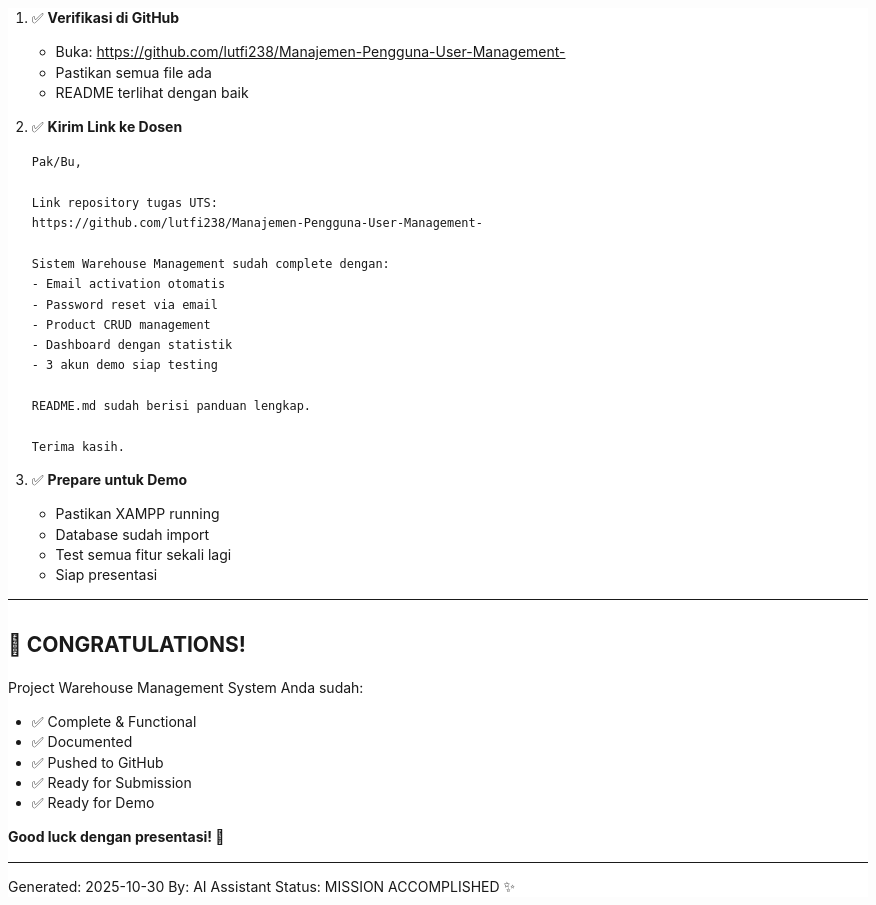 1. ✅ **Verifikasi di GitHub**
   - Buka: https://github.com/lutfi238/Manajemen-Pengguna-User-Management-
   - Pastikan semua file ada
   - README terlihat dengan baik

2. ✅ **Kirim Link ke Dosen**
   ```
   Pak/Bu,

   Link repository tugas UTS:
   https://github.com/lutfi238/Manajemen-Pengguna-User-Management-

   Sistem Warehouse Management sudah complete dengan:
   - Email activation otomatis
   - Password reset via email
   - Product CRUD management
   - Dashboard dengan statistik
   - 3 akun demo siap testing

   README.md sudah berisi panduan lengkap.
   
   Terima kasih.
   ```

3. ✅ **Prepare untuk Demo**
   - Pastikan XAMPP running
   - Database sudah import
   - Test semua fitur sekali lagi
   - Siap presentasi

---

## 🎊 CONGRATULATIONS!

Project Warehouse Management System Anda sudah:
- ✅ Complete & Functional
- ✅ Documented
- ✅ Pushed to GitHub
- ✅ Ready for Submission
- ✅ Ready for Demo

**Good luck dengan presentasi! 🚀**

---

Generated: 2025-10-30
By: AI Assistant
Status: MISSION ACCOMPLISHED ✨

